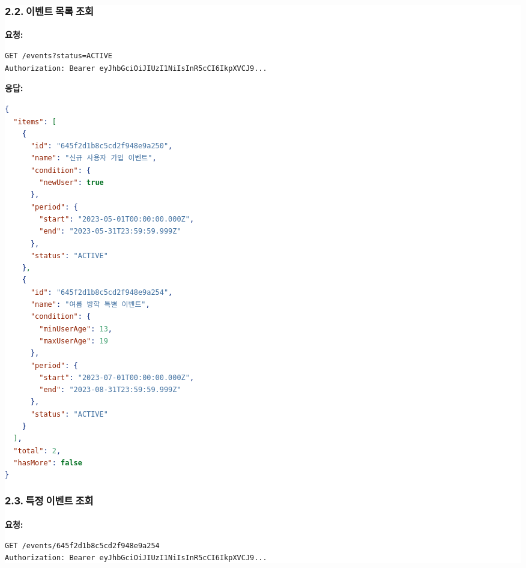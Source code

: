 ### 2.2. 이벤트 목록 조회

**요청:**

```http
GET /events?status=ACTIVE
Authorization: Bearer eyJhbGciOiJIUzI1NiIsInR5cCI6IkpXVCJ9...
```

**응답:**

```json
{
  "items": [
    {
      "id": "645f2d1b8c5cd2f948e9a250",
      "name": "신규 사용자 가입 이벤트",
      "condition": {
        "newUser": true
      },
      "period": {
        "start": "2023-05-01T00:00:00.000Z",
        "end": "2023-05-31T23:59:59.999Z"
      },
      "status": "ACTIVE"
    },
    {
      "id": "645f2d1b8c5cd2f948e9a254",
      "name": "여름 방학 특별 이벤트",
      "condition": {
        "minUserAge": 13,
        "maxUserAge": 19
      },
      "period": {
        "start": "2023-07-01T00:00:00.000Z",
        "end": "2023-08-31T23:59:59.999Z"
      },
      "status": "ACTIVE"
    }
  ],
  "total": 2,
  "hasMore": false
}
```

### 2.3. 특정 이벤트 조회

**요청:**

```http
GET /events/645f2d1b8c5cd2f948e9a254
Authorization: Bearer eyJhbGciOiJIUzI1NiIsInR5cCI6IkpXVCJ9...
```
